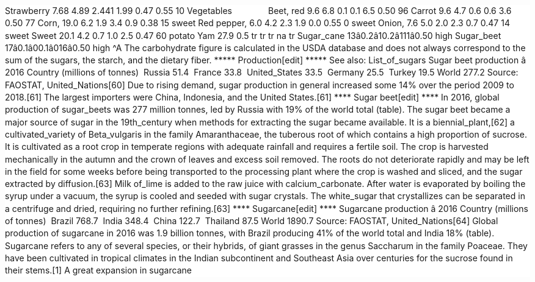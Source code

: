 Strawberry 7.68          4.89    2.441     1.99      0.47    0.55               10
Vegetables                                                                 
Beet, red  9.6           6.8     0.1       0.1       6.5     0.50               96
Carrot     9.6           4.7     0.6       0.6       3.6     0.50               77
Corn,      19.0          6.2     1.9       3.4       0.9     0.38               15
sweet
Red
pepper,    6.0           4.2     2.3       1.9       0.0     0.55               0
sweet
Onion,     7.6           5.0     2.0       2.3       0.7     0.47               14
sweet
Sweet      20.1          4.2     0.7       1.0       2.5     0.47               60
potato
Yam        27.9          0.5     tr        tr        tr      na                 tr
Sugar_cane               13â0.2â10.2â111â0.50               high
Sugar_beet               17â0.1â00.1â016â0.50               high
      ^A The carbohydrate figure is calculated in the USDA database and does
      not always correspond to the sum of the sugars, the starch, and the
      dietary fiber.
***** Production[edit] *****
See also: List_of_sugars
Sugar beet production â 2016
Country                     (millions of tonnes)
           Russia                            51.4
           France                            33.8
       United_States                         33.5
          Germany                            25.5
           Turkey                            19.5
           World                              277.2
                 Source: FAOSTAT, United_Nations[60]
Due to rising demand, sugar production in general increased some 14% over the
period 2009 to 2018.[61] The largest importers were China, Indonesia, and the
United States.[61]
**** Sugar beet[edit] ****
In 2016, global production of sugar_beets was 277 million tonnes, led by Russia
with 19% of the world total (table).
The sugar beet became a major source of sugar in the 19th_century when methods
for extracting the sugar became available. It is a biennial_plant,[62] a
cultivated_variety of Beta_vulgaris in the family Amaranthaceae, the tuberous
root of which contains a high proportion of sucrose. It is cultivated as a root
crop in temperate regions with adequate rainfall and requires a fertile soil.
The crop is harvested mechanically in the autumn and the crown of leaves and
excess soil removed. The roots do not deteriorate rapidly and may be left in
the field for some weeks before being transported to the processing plant where
the crop is washed and sliced, and the sugar extracted by diffusion.[63] Milk
of_lime is added to the raw juice with calcium_carbonate. After water is
evaporated by boiling the syrup under a vacuum, the syrup is cooled and seeded
with sugar crystals. The white_sugar that crystallizes can be separated in a
centrifuge and dried, requiring no further refining.[63]
**** Sugarcane[edit] ****
Sugarcane production â 2016
Country                  (millions of tonnes)
         Brazil                           768.7
          India                           348.4
          China                           122.7
        Thailand                          87.5
         World                            1890.7
               Source: FAOSTAT, United_Nations[64]
Global production of sugarcane in 2016 was 1.9 billion tonnes, with Brazil
producing 41% of the world total and India 18% (table).
Sugarcane refers to any of several species, or their hybrids, of giant grasses
in the genus Saccharum in the family Poaceae. They have been cultivated in
tropical climates in the Indian subcontinent and Southeast Asia over centuries
for the sucrose found in their stems.[1] A great expansion in sugarcane